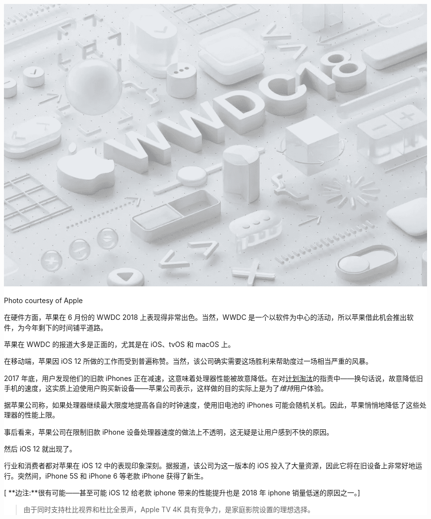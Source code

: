 ![](img/4d31ef748cce5831ad69385c2307f0db.png)

Photo courtesy of Apple

在硬件方面，苹果在 6 月份的 WWDC 2018 上表现得非常出色。当然，WWDC 是一个以软件为中心的活动，所以苹果借此机会推出软件，为今年剩下的时间铺平道路。

苹果在 WWDC 的报道大多是正面的，尤其是在 iOS、tvOS 和 macOS 上。

在移动端，苹果因 iOS 12 所做的工作而受到普遍称赞。当然，该公司确实需要这场胜利来帮助度过一场相当严重的风暴。

2017 年底，用户发现他们的旧款 iPhones 正在减速，这意味着处理器性能被故意降低。在对[计划淘汰](https://www.forbes.com/sites/adamsarhan/2017/12/22/planned-obsolescence-apple-is-not-the-only-culprit/#36d780943cf2)的指责中——换句话说，故意降低旧手机的速度，这实质上迫使用户购买新设备——苹果公司表示，这样做的目的实际上是为了*维持*用户体验。

据苹果公司称，如果处理器继续最大限度地提高各自的时钟速度，使用旧电池的 iPhones 可能会随机关机。因此，苹果悄悄地降低了这些处理器的性能上限。

事后看来，苹果公司在限制旧款 iPhone 设备处理器速度的做法上不透明，这无疑是让用户感到不快的原因。

然后 iOS 12 就出现了。

行业和消费者都对苹果在 iOS 12 中的表现印象深刻。据报道，该公司为这一版本的 iOS 投入了大量资源，因此它将在旧设备上非常好地运行。突然间，iPhone 5S 和 iPhone 6 等老款 iPhone 获得了新生。

[ **边注:**很有可能——甚至可能 iOS 12 给老款 iphone 带来的性能提升也是 2018 年 iphone 销量低迷的原因之一。]

> 由于同时支持杜比视界和杜比全景声，Apple TV 4K 具有竞争力，是家庭影院设置的理想选择。
